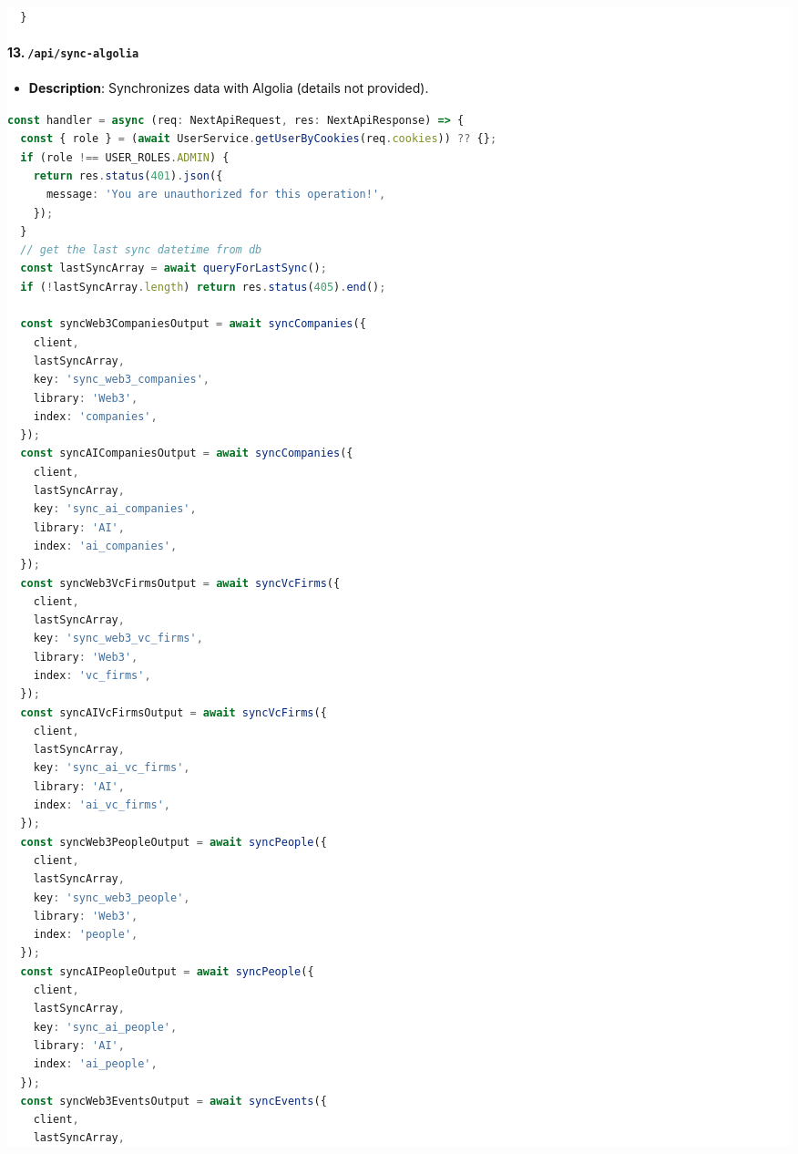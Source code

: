 ```1:64:pages/api/multiple-resources-to-list.ts
  }
```

#### 13. `/api/sync-algolia`

- **Description**: Synchronizes data with Algolia (details not provided).

```18:113:pages/api/sync-algolia.ts
const handler = async (req: NextApiRequest, res: NextApiResponse) => {
  const { role } = (await UserService.getUserByCookies(req.cookies)) ?? {};
  if (role !== USER_ROLES.ADMIN) {
    return res.status(401).json({
      message: 'You are unauthorized for this operation!',
    });
  }
  // get the last sync datetime from db
  const lastSyncArray = await queryForLastSync();
  if (!lastSyncArray.length) return res.status(405).end();

  const syncWeb3CompaniesOutput = await syncCompanies({
    client,
    lastSyncArray,
    key: 'sync_web3_companies',
    library: 'Web3',
    index: 'companies',
  });
  const syncAICompaniesOutput = await syncCompanies({
    client,
    lastSyncArray,
    key: 'sync_ai_companies',
    library: 'AI',
    index: 'ai_companies',
  });
  const syncWeb3VcFirmsOutput = await syncVcFirms({
    client,
    lastSyncArray,
    key: 'sync_web3_vc_firms',
    library: 'Web3',
    index: 'vc_firms',
  });
  const syncAIVcFirmsOutput = await syncVcFirms({
    client,
    lastSyncArray,
    key: 'sync_ai_vc_firms',
    library: 'AI',
    index: 'ai_vc_firms',
  });
  const syncWeb3PeopleOutput = await syncPeople({
    client,
    lastSyncArray,
    key: 'sync_web3_people',
    library: 'Web3',
    index: 'people',
  });
  const syncAIPeopleOutput = await syncPeople({
    client,
    lastSyncArray,
    key: 'sync_ai_people',
    library: 'AI',
    index: 'ai_people',
  });
  const syncWeb3EventsOutput = await syncEvents({
    client,
    lastSyncArray,
```